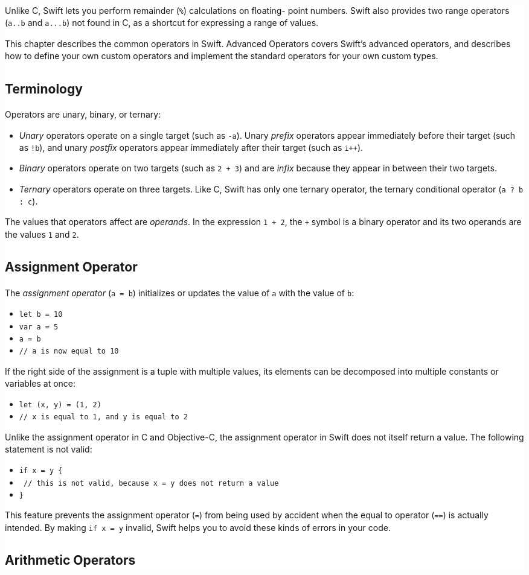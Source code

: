 Unlike C, Swift lets you perform remainder (`%`) calculations on floating-
point numbers. Swift also provides two range operators (`a..b` and `a...b`)
not found in C, as a shortcut for expressing a range of values.

This chapter describes the common operators in Swift. Advanced Operators
covers Swift’s advanced operators, and describes how to define your own custom
operators and implement the standard operators for your own custom types.

## Terminology

Operators are unary, binary, or ternary:

  * _Unary_ operators operate on a single target (such as `-a`). Unary _prefix_ operators appear immediately before their target (such as `!b`), and unary _postfix_ operators appear immediately after their target (such as `i++`). 

  * _Binary_ operators operate on two targets (such as `2 + 3`) and are _infix_ because they appear in between their two targets. 

  * _Ternary_ operators operate on three targets. Like C, Swift has only one ternary operator, the ternary conditional operator (`a ? b : c`). 

The values that operators affect are _operands_. In the expression `1 + 2`,
the `+` symbol is a binary operator and its two operands are the values `1`
and `2`.

## Assignment Operator

The _assignment operator_ (`a = b`) initializes or updates the value of `a`
with the value of `b`:

  * `let b = 10`
  * `var a = 5`
  * `a = b`
  * `// a is now equal to 10`

If the right side of the assignment is a tuple with multiple values, its
elements can be decomposed into multiple constants or variables at once:

  * `let (x, y) = (1, 2)`
  * `// x is equal to 1, and y is equal to 2`

Unlike the assignment operator in C and Objective-C, the assignment operator
in Swift does not itself return a value. The following statement is not valid:

  * `if x = y {`
  * ` // this is not valid, because x = y does not return a value`
  * `}`

This feature prevents the assignment operator (`=`) from being used by
accident when the equal to operator (`==`) is actually intended. By making `if
x = y` invalid, Swift helps you to avoid these kinds of errors in your code.

## Arithmetic Operators
